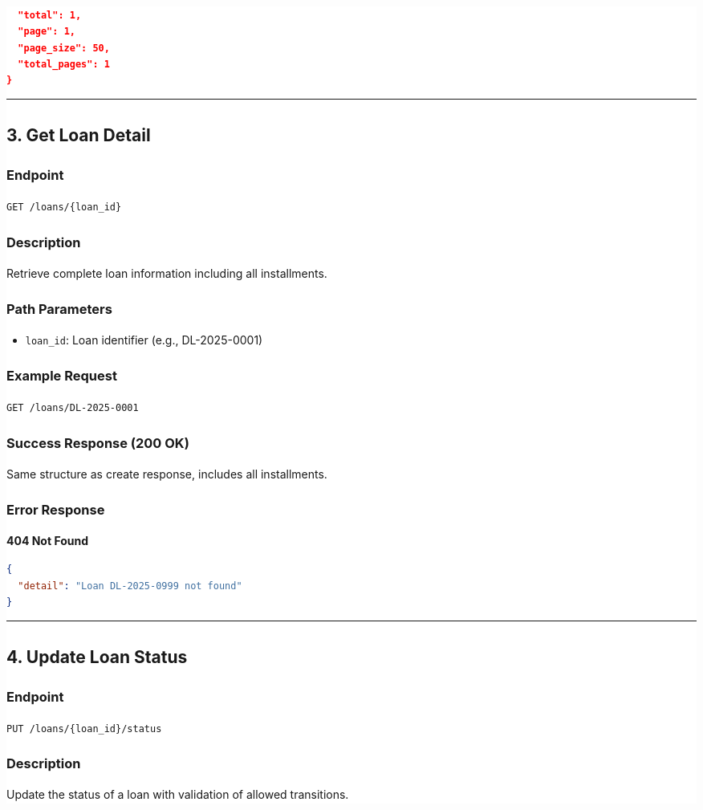 ```json
  "total": 1,
  "page": 1,
  "page_size": 50,
  "total_pages": 1
}
```

---

## 3. Get Loan Detail

### Endpoint
```
GET /loans/{loan_id}
```

### Description
Retrieve complete loan information including all installments.

### Path Parameters
- `loan_id`: Loan identifier (e.g., DL-2025-0001)

### Example Request
```
GET /loans/DL-2025-0001
```

### Success Response (200 OK)
Same structure as create response, includes all installments.

### Error Response

**404 Not Found**
```json
{
  "detail": "Loan DL-2025-0999 not found"
}
```

---

## 4. Update Loan Status

### Endpoint
```
PUT /loans/{loan_id}/status
```

### Description
Update the status of a loan with validation of allowed transitions.
